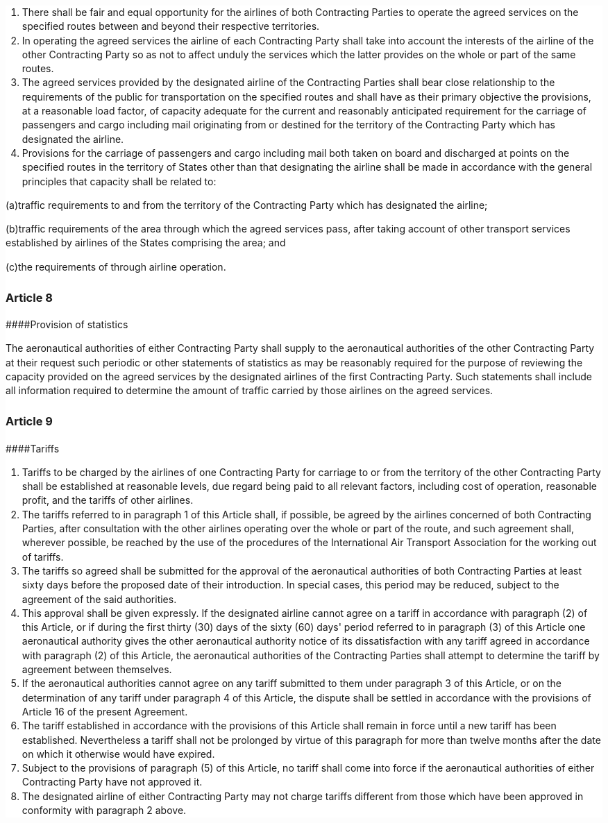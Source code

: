 1. There shall be fair and equal opportunity for the airlines of both Contracting Parties to operate the agreed services on the specified routes between and beyond their respective territories.
2. In operating the agreed services the airline of each Contracting Party shall take into account the interests of the airline of the other Contracting Party so as not to affect unduly the services which the latter provides on the whole or part of the same routes.
3. The agreed services provided by the designated airline of the Contracting Parties shall bear close relationship to the requirements of the public for transportation on the specified routes and shall have as their primary objective the provisions, at a reasonable load factor, of capacity adequate for the current and reasonably anticipated requirement for the carriage of passengers and cargo including mail originating from or destined for the territory of the Contracting Party which has designated the airline.
4. Provisions for the carriage of passengers and cargo including mail both taken on board and discharged at points on the specified routes in the territory of States other than that designating the airline shall be made in accordance with the general principles that capacity shall be related to:

(a)traffic requirements to and from the territory of the Contracting Party which has designated the airline;

(b)traffic requirements of the area through which the agreed services pass, after taking account of other transport services established by airlines of the States comprising the area; and

(c)the requirements of through airline operation.

### Article  8  

####Provision of statistics

The aeronautical authorities of either Contracting Party shall supply to the aeronautical authorities of the other Contracting Party at their request such periodic or other statements of statistics as may be reasonably required for the purpose of reviewing the capacity provided on the agreed services by the designated airlines of the first Contracting Party. Such statements shall include all information required to determine the amount of traffic carried by those airlines on the agreed services.

### Article  9  

####Tariffs

1. Tariffs to be charged by the airlines of one Contracting Party for carriage to or from the territory of the other Contracting Party shall be established at reasonable levels, due regard being paid to all relevant factors, including cost of operation, reasonable profit, and the tariffs of other airlines.
2. The tariffs referred to in paragraph 1 of this Article shall, if possible, be agreed by the airlines concerned of both Contracting Parties, after consultation with the other airlines operating over the whole or part of the route, and such agreement shall, wherever possible, be reached by the use of the procedures of the International Air Transport Association for the working out of tariffs.
3. The tariffs so agreed shall be submitted for the approval of the aeronautical authorities of both Contracting Parties at least sixty days before the proposed date of their introduction. In special cases, this period may be reduced, subject to the agreement of the said authorities.
4. This approval shall be given expressly. If the designated airline cannot agree on a tariff in accordance with paragraph (2) of this Article, or if during the first thirty (30) days of the sixty (60) days' period referred to in paragraph (3) of this Article one aeronautical authority gives the other aeronautical authority notice of its dissatisfaction with any tariff agreed in accordance with paragraph (2) of this Article, the aeronautical authorities of the Contracting Parties shall attempt to determine the tariff by agreement between themselves.
5. If the aeronautical authorities cannot agree on any tariff submitted to them under paragraph 3 of this Article, or on the determination of any tariff under paragraph 4 of this Article, the dispute shall be settled in accordance with the provisions of Article 16 of the present Agreement.
6. The tariff established in accordance with the provisions of this Article shall remain in force until a new tariff has been established. Nevertheless a tariff shall not be prolonged by virtue of this paragraph for more than twelve months after the date on which it otherwise would have expired.
7. Subject to the provisions of paragraph (5) of this Article, no tariff shall come into force if the aeronautical authorities of either Contracting Party have not approved it.
8. The designated airline of either Contracting Party may not charge tariffs different from those which have been approved in conformity with paragraph 2 above.